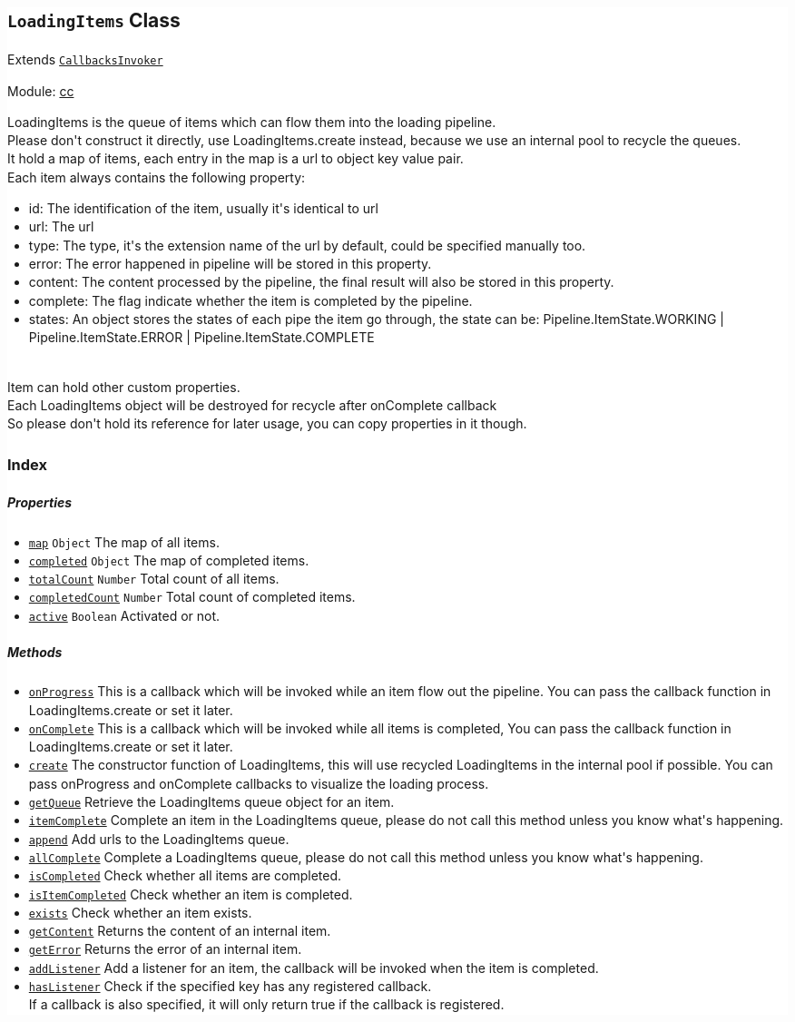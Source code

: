 ## `LoadingItems` Class

Extends [`CallbacksInvoker`](CallbacksInvoker.md)


Module: [cc](../modules/cc.md)


LoadingItems is the queue of items which can flow them into the loading pipeline.</br>
Please don't construct it directly, use LoadingItems.create instead, because we use an internal pool to recycle the queues.</br>
It hold a map of items, each entry in the map is a url to object key value pair.</br>
Each item always contains the following property:</br>
- id: The identification of the item, usually it's identical to url</br>
- url: The url </br>
- type: The type, it's the extension name of the url by default, could be specified manually too.</br>
- error: The error happened in pipeline will be stored in this property.</br>
- content: The content processed by the pipeline, the final result will also be stored in this property.</br>
- complete: The flag indicate whether the item is completed by the pipeline.</br>
- states: An object stores the states of each pipe the item go through, the state can be: Pipeline.ItemState.WORKING | Pipeline.ItemState.ERROR | Pipeline.ItemState.COMPLETE</br>
</br>
Item can hold other custom properties.</br>
Each LoadingItems object will be destroyed for recycle after onComplete callback</br>
So please don't hold its reference for later usage, you can copy properties in it though.


### Index

##### Properties

  - [`map`](#map) `Object` The map of all items.
  - [`completed`](#completed) `Object` The map of completed items.
  - [`totalCount`](#totalcount) `Number` Total count of all items.
  - [`completedCount`](#completedcount) `Number` Total count of completed items.
  - [`active`](#active) `Boolean` Activated or not.



##### Methods

  - [`onProgress`](#onprogress) This is a callback which will be invoked while an item flow out the pipeline.
You can pass the callback function in LoadingItems.create or set it later.
  - [`onComplete`](#oncomplete) This is a callback which will be invoked while all items is completed,
You can pass the callback function in LoadingItems.create or set it later.
  - [`create`](#create) The constructor function of LoadingItems, this will use recycled LoadingItems in the internal pool if possible.
You can pass onProgress and onComplete callbacks to visualize the loading process.
  - [`getQueue`](#getqueue) Retrieve the LoadingItems queue object for an item.
  - [`itemComplete`](#itemcomplete) Complete an item in the LoadingItems queue, please do not call this method unless you know what's happening.
  - [`append`](#append) Add urls to the LoadingItems queue.
  - [`allComplete`](#allcomplete) Complete a LoadingItems queue, please do not call this method unless you know what's happening.
  - [`isCompleted`](#iscompleted) Check whether all items are completed.
  - [`isItemCompleted`](#isitemcompleted) Check whether an item is completed.
  - [`exists`](#exists) Check whether an item exists.
  - [`getContent`](#getcontent) Returns the content of an internal item.
  - [`getError`](#geterror) Returns the error of an internal item.
  - [`addListener`](#addlistener) Add a listener for an item, the callback will be invoked when the item is completed.
  - [`hasListener`](#haslistener) Check if the specified key has any registered callback. </br>
If a callback is also specified, it will only return true if the callback is registered.